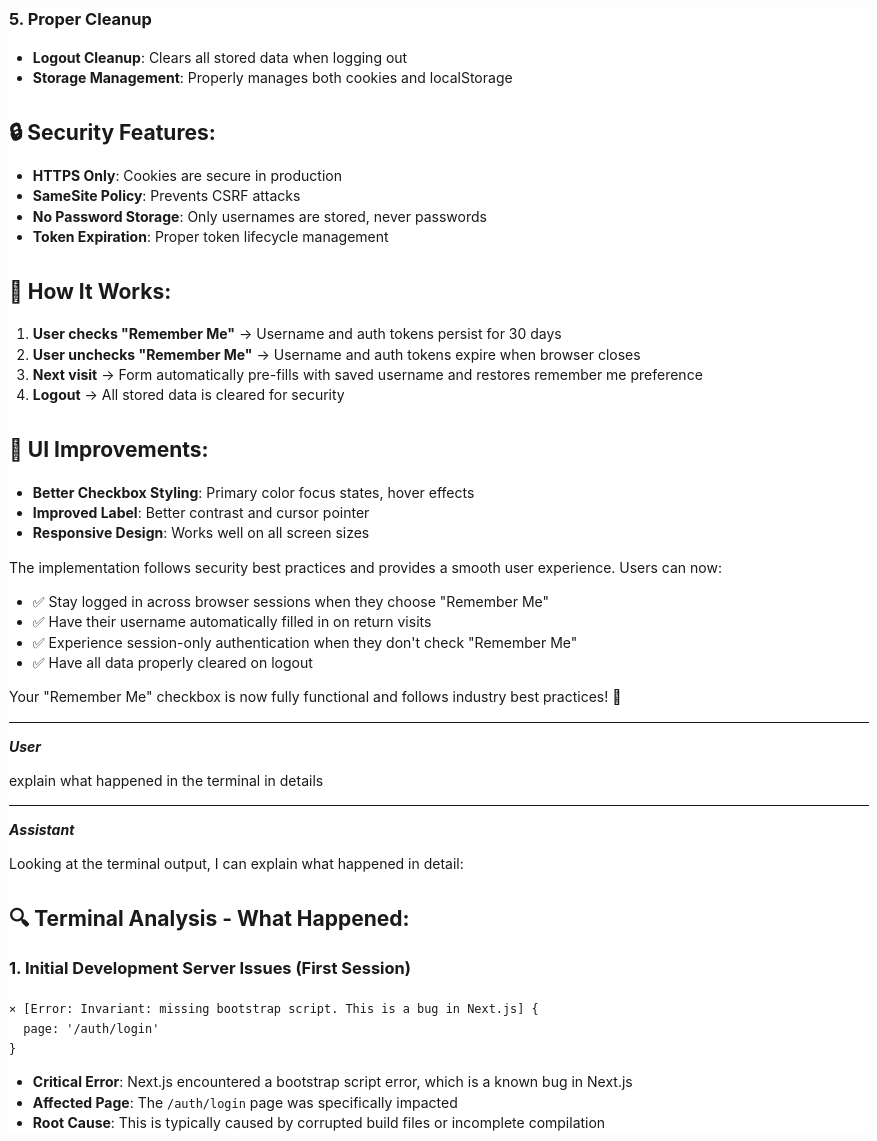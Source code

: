 ### **5. Proper Cleanup**
- **Logout Cleanup**: Clears all stored data when logging out
- **Storage Management**: Properly manages both cookies and localStorage

## 🔒 **Security Features:**

- **HTTPS Only**: Cookies are secure in production
- **SameSite Policy**: Prevents CSRF attacks
- **No Password Storage**: Only usernames are stored, never passwords
- **Token Expiration**: Proper token lifecycle management

## 🚀 **How It Works:**

1. **User checks "Remember Me"** → Username and auth tokens persist for 30 days
2. **User unchecks "Remember Me"** → Username and auth tokens expire when browser closes
3. **Next visit** → Form automatically pre-fills with saved username and restores remember me preference
4. **Logout** → All stored data is cleared for security

## 🎨 **UI Improvements:**

- **Better Checkbox Styling**: Primary color focus states, hover effects
- **Improved Label**: Better contrast and cursor pointer
- **Responsive Design**: Works well on all screen sizes

The implementation follows security best practices and provides a smooth user experience. Users can now:
- ✅ Stay logged in across browser sessions when they choose "Remember Me"
- ✅ Have their username automatically filled in on return visits
- ✅ Experience session-only authentication when they don't check "Remember Me"
- ✅ Have all data properly cleared on logout

Your "Remember Me" checkbox is now fully functional and follows industry best practices! 🎉

---

_**User**_

explain what happened in the terminal in details

---

_**Assistant**_

Looking at the terminal output, I can explain what happened in detail:

## 🔍 **Terminal Analysis - What Happened:**

### **1. Initial Development Server Issues (First Session)**
```
⨯ [Error: Invariant: missing bootstrap script. This is a bug in Next.js] {
  page: '/auth/login'
}
```
- **Critical Error**: Next.js encountered a bootstrap script error, which is a known bug in Next.js
- **Affected Page**: The `/auth/login` page was specifically impacted
- **Root Cause**: This is typically caused by corrupted build files or incomplete compilation

